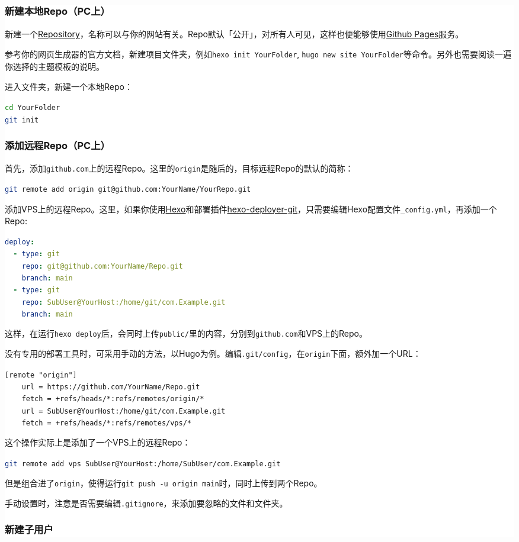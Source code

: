 ### 新建本地Repo（PC上）

新建一个[Repository](https://github.com/new)，名称可以与你的网站有关。Repo默认「公开」，对所有人可见，这样也便能够使用[Github Pages](https://pages.github.com/)服务。

参考你的网页生成器的官方文档，新建项目文件夹，例如`hexo init YourFolder`, `hugo new site YourFolder`等命令。另外也需要阅读一遍你选择的主题模板的说明。

进入文件夹，新建一个本地Repo：

```sh
cd YourFolder
git init
```

### 添加远程Repo（PC上）

首先，添加`github.com`上的远程Repo。这里的`origin`是随后的，目标远程Repo的默认的简称：

```sh
git remote add origin git@github.com:YourName/YourRepo.git
```

添加VPS上的远程Repo。这里，如果你使用[Hexo](https://hexo.io/zh-cn/index.html)和部署插件[hexo-deployer-git](https://github.com/hexojs/hexo-deployer-git)，只需要编辑Hexo配置文件`_config.yml`，再添加一个Repo:

```yaml
deploy:
  - type: git
    repo: git@github.com:YourName/Repo.git
    branch: main
  - type: git
    repo: SubUser@YourHost:/home/git/com.Example.git
    branch: main
```

这样，在运行`hexo deploy`后，会同时上传`public/`里的内容，分别到`github.com`和VPS上的Repo。

没有专用的部署工具时，可采用手动的方法，以Hugo为例。编辑`.git/config`，在`origin`下面，额外加一个URL：

```
[remote "origin"]
	url = https://github.com/YourName/Repo.git
	fetch = +refs/heads/*:refs/remotes/origin/*
    url = SubUser@YourHost:/home/git/com.Example.git
    fetch = +refs/heads/*:refs/remotes/vps/*
```

这个操作实际上是添加了一个VPS上的远程Repo：

```sh
git remote add vps SubUser@YourHost:/home/SubUser/com.Example.git
```

但是组合进了`origin`，使得运行`git push -u origin main`时，同时上传到两个Repo。

手动设置时，注意是否需要编辑`.gitignore`，来添加要忽略的文件和文件夹。

### 新建子用户
